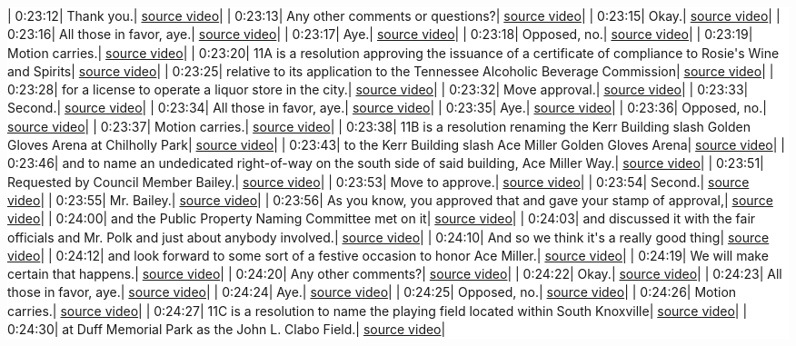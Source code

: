 | 0:23:12| Thank you.| [source video](https://archive.org/details/citycouncilr265100518?start=1392)|
| 0:23:13| Any other comments or questions?| [source video](https://archive.org/details/citycouncilr265100518?start=1393)|
| 0:23:15| Okay.| [source video](https://archive.org/details/citycouncilr265100518?start=1395)|
| 0:23:16| All those in favor, aye.| [source video](https://archive.org/details/citycouncilr265100518?start=1396)|
| 0:23:17| Aye.| [source video](https://archive.org/details/citycouncilr265100518?start=1397)|
| 0:23:18| Opposed, no.| [source video](https://archive.org/details/citycouncilr265100518?start=1398)|
| 0:23:19| Motion carries.| [source video](https://archive.org/details/citycouncilr265100518?start=1399)|
| 0:23:20| 11A is a resolution approving the issuance of a certificate of compliance to Rosie's Wine and Spirits| [source video](https://archive.org/details/citycouncilr265100518?start=1400)|
| 0:23:25| relative to its application to the Tennessee Alcoholic Beverage Commission| [source video](https://archive.org/details/citycouncilr265100518?start=1405)|
| 0:23:28| for a license to operate a liquor store in the city.| [source video](https://archive.org/details/citycouncilr265100518?start=1408)|
| 0:23:32| Move approval.| [source video](https://archive.org/details/citycouncilr265100518?start=1412)|
| 0:23:33| Second.| [source video](https://archive.org/details/citycouncilr265100518?start=1413)|
| 0:23:34| All those in favor, aye.| [source video](https://archive.org/details/citycouncilr265100518?start=1414)|
| 0:23:35| Aye.| [source video](https://archive.org/details/citycouncilr265100518?start=1415)|
| 0:23:36| Opposed, no.| [source video](https://archive.org/details/citycouncilr265100518?start=1416)|
| 0:23:37| Motion carries.| [source video](https://archive.org/details/citycouncilr265100518?start=1417)|
| 0:23:38| 11B is a resolution renaming the Kerr Building slash Golden Gloves Arena at Chilholly Park| [source video](https://archive.org/details/citycouncilr265100518?start=1418)|
| 0:23:43| to the Kerr Building slash Ace Miller Golden Gloves Arena| [source video](https://archive.org/details/citycouncilr265100518?start=1423)|
| 0:23:46| and to name an undedicated right-of-way on the south side of said building, Ace Miller Way.| [source video](https://archive.org/details/citycouncilr265100518?start=1426)|
| 0:23:51| Requested by Council Member Bailey.| [source video](https://archive.org/details/citycouncilr265100518?start=1431)|
| 0:23:53| Move to approve.| [source video](https://archive.org/details/citycouncilr265100518?start=1433)|
| 0:23:54| Second.| [source video](https://archive.org/details/citycouncilr265100518?start=1434)|
| 0:23:55| Mr. Bailey.| [source video](https://archive.org/details/citycouncilr265100518?start=1435)|
| 0:23:56| As you know, you approved that and gave your stamp of approval,| [source video](https://archive.org/details/citycouncilr265100518?start=1436)|
| 0:24:00| and the Public Property Naming Committee met on it| [source video](https://archive.org/details/citycouncilr265100518?start=1440)|
| 0:24:03| and discussed it with the fair officials and Mr. Polk and just about anybody involved.| [source video](https://archive.org/details/citycouncilr265100518?start=1443)|
| 0:24:10| And so we think it's a really good thing| [source video](https://archive.org/details/citycouncilr265100518?start=1450)|
| 0:24:12| and look forward to some sort of a festive occasion to honor Ace Miller.| [source video](https://archive.org/details/citycouncilr265100518?start=1452)|
| 0:24:19| We will make certain that happens.| [source video](https://archive.org/details/citycouncilr265100518?start=1459)|
| 0:24:20| Any other comments?| [source video](https://archive.org/details/citycouncilr265100518?start=1460)|
| 0:24:22| Okay.| [source video](https://archive.org/details/citycouncilr265100518?start=1462)|
| 0:24:23| All those in favor, aye.| [source video](https://archive.org/details/citycouncilr265100518?start=1463)|
| 0:24:24| Aye.| [source video](https://archive.org/details/citycouncilr265100518?start=1464)|
| 0:24:25| Opposed, no.| [source video](https://archive.org/details/citycouncilr265100518?start=1465)|
| 0:24:26| Motion carries.| [source video](https://archive.org/details/citycouncilr265100518?start=1466)|
| 0:24:27| 11C is a resolution to name the playing field located within South Knoxville| [source video](https://archive.org/details/citycouncilr265100518?start=1467)|
| 0:24:30| at Duff Memorial Park as the John L. Clabo Field.| [source video](https://archive.org/details/citycouncilr265100518?start=1470)|